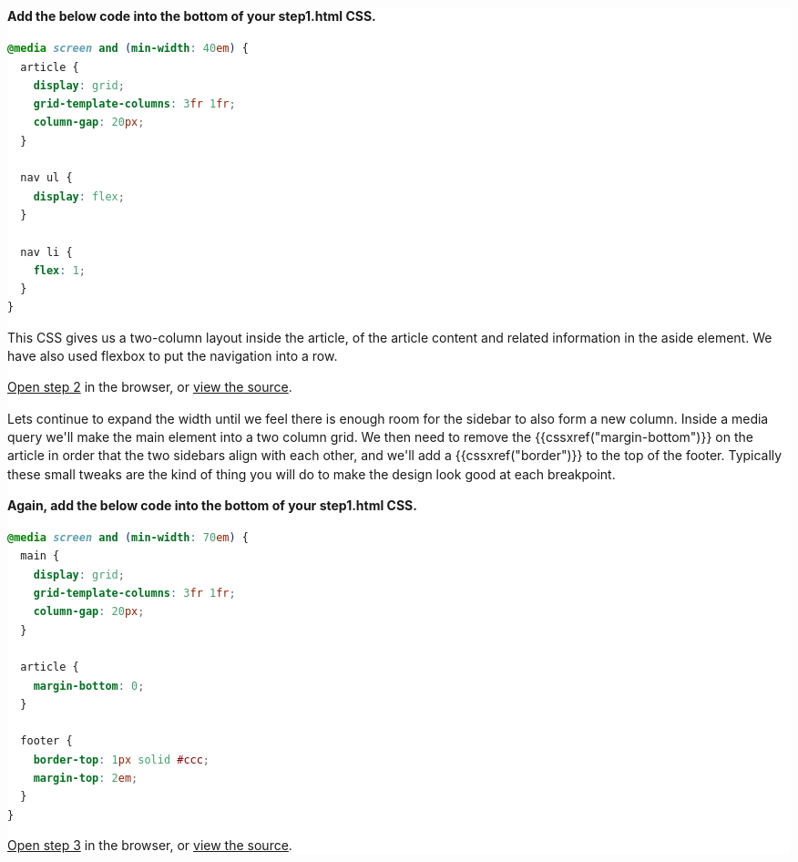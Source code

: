 **Add the below code into the bottom of your step1.html CSS.**

```css
@media screen and (min-width: 40em) {
  article {
    display: grid;
    grid-template-columns: 3fr 1fr;
    column-gap: 20px;
  }

  nav ul {
    display: flex;
  }

  nav li {
    flex: 1;
  }
}
```

This CSS gives us a two-column layout inside the article, of the article content and related information in the aside element. We have also used flexbox to put the navigation into a row.

[Open step 2](https://mdn.github.io/css-examples/learn/media-queries/step2.html) in the browser, or [view the source](https://github.com/mdn/css-examples/blob/main/learn/media-queries/step2.html).

Lets continue to expand the width until we feel there is enough room for the sidebar to also form a new column. Inside a media query we'll make the main element into a two column grid. We then need to remove the {{cssxref("margin-bottom")}} on the article in order that the two sidebars align with each other, and we'll add a {{cssxref("border")}} to the top of the footer. Typically these small tweaks are the kind of thing you will do to make the design look good at each breakpoint.

**Again, add the below code into the bottom of your step1.html CSS.**

```css
@media screen and (min-width: 70em) {
  main {
    display: grid;
    grid-template-columns: 3fr 1fr;
    column-gap: 20px;
  }

  article {
    margin-bottom: 0;
  }

  footer {
    border-top: 1px solid #ccc;
    margin-top: 2em;
  }
}
```

[Open step 3](https://mdn.github.io/css-examples/learn/media-queries/step3.html) in the browser, or [view the source](https://github.com/mdn/css-examples/blob/main/learn/media-queries/step3.html).
